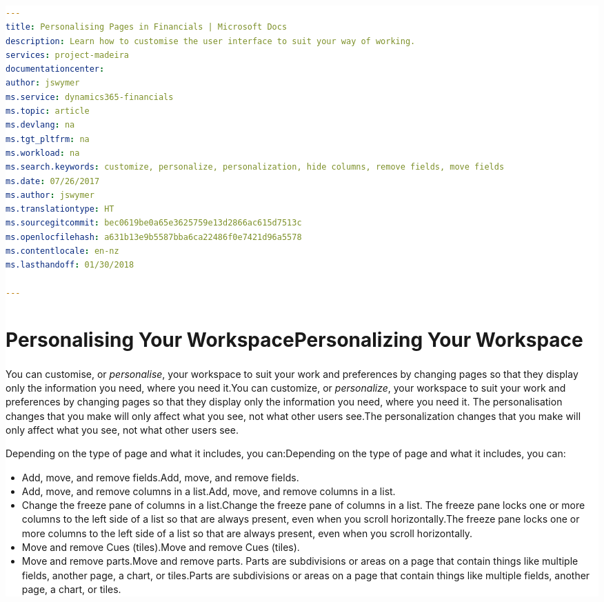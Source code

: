 ```yaml
---
title: Personalising Pages in Financials | Microsoft Docs
description: Learn how to customise the user interface to suit your way of working.
services: project-madeira
documentationcenter: 
author: jswymer
ms.service: dynamics365-financials
ms.topic: article
ms.devlang: na
ms.tgt_pltfrm: na
ms.workload: na
ms.search.keywords: customize, personalize, personalization, hide columns, remove fields, move fields
ms.date: 07/26/2017
ms.author: jswymer
ms.translationtype: HT
ms.sourcegitcommit: bec0619be0a65e3625759e13d2866ac615d7513c
ms.openlocfilehash: a631b13e9b5587bba6ca22486f0e7421d96a5578
ms.contentlocale: en-nz
ms.lasthandoff: 01/30/2018

---
```

# <a name="personalizing-your-workspace"></a><span data-ttu-id="c37a0-103">Personalising Your Workspace</span><span class="sxs-lookup"><span data-stu-id="c37a0-103">Personalizing Your Workspace</span></span>

<span data-ttu-id="c37a0-104">You can customise, or *personalise*, your workspace to suit your work and preferences by changing pages so that they display only the information you need, where you need it.</span><span class="sxs-lookup"><span data-stu-id="c37a0-104">You can customize, or *personalize*, your workspace to suit your work and preferences by changing pages so that they display only the information you need, where you need it.</span></span> <span data-ttu-id="c37a0-105">The personalisation changes that you make will only affect what you see, not what other users see.</span><span class="sxs-lookup"><span data-stu-id="c37a0-105">The personalization changes that you make will only affect what you see, not what other users see.</span></span> 

<span data-ttu-id="c37a0-106">Depending on the type of page and what it includes, you can:</span><span class="sxs-lookup"><span data-stu-id="c37a0-106">Depending on the type of page and what it includes, you can:</span></span>

-   <span data-ttu-id="c37a0-107">Add, move, and remove fields.</span><span class="sxs-lookup"><span data-stu-id="c37a0-107">Add, move, and remove fields.</span></span>
-   <span data-ttu-id="c37a0-108">Add, move, and remove columns in a list.</span><span class="sxs-lookup"><span data-stu-id="c37a0-108">Add, move, and remove columns in a list.</span></span>
-   <span data-ttu-id="c37a0-109">Change the freeze pane of columns in a list.</span><span class="sxs-lookup"><span data-stu-id="c37a0-109">Change the freeze pane of columns in a list.</span></span> <span data-ttu-id="c37a0-110">The freeze pane locks one or more columns to the left side of a list so that are always present, even when you scroll horizontally.</span><span class="sxs-lookup"><span data-stu-id="c37a0-110">The freeze pane locks one or more columns to the left side of a list so that are always present, even when you scroll horizontally.</span></span>
-   <span data-ttu-id="c37a0-111">Move and remove Cues (tiles).</span><span class="sxs-lookup"><span data-stu-id="c37a0-111">Move and remove Cues (tiles).</span></span>
-   <span data-ttu-id="c37a0-112">Move and remove parts.</span><span class="sxs-lookup"><span data-stu-id="c37a0-112">Move and remove parts.</span></span> <span data-ttu-id="c37a0-113">Parts are subdivisions or areas on a page that contain things like multiple fields, another page, a chart, or tiles.</span><span class="sxs-lookup"><span data-stu-id="c37a0-113">Parts are subdivisions or areas on a page that contain things like multiple fields, another page, a chart, or tiles.</span></span>  
